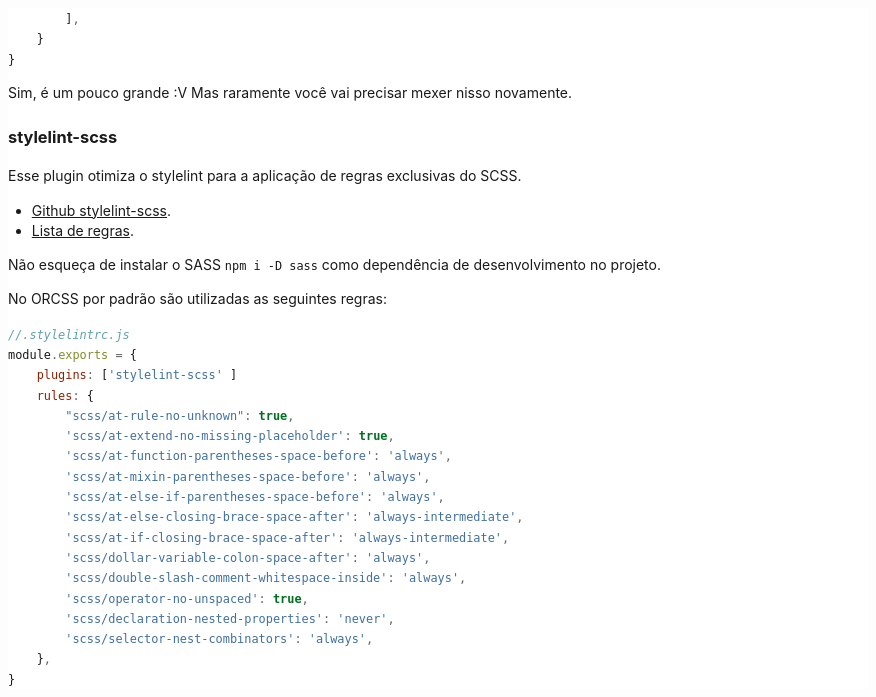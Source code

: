 ```javascript
        ],
	}
}
```
Sim, é um pouco grande :V Mas raramente você vai precisar mexer nisso novamente.

### stylelint-scss
Esse plugin otimiza o stylelint para a aplicação de regras exclusivas do SCSS.

* [Github stylelint-scss](https://github.com/stylelint-scss/stylelint-scss#readme).
* [Lista de regras](https://github.com/stylelint-scss/stylelint-scss#list-of-rules).

Não esqueça de instalar o SASS `npm i -D sass` como dependência de desenvolvimento no projeto.

No ORCSS por padrão são utilizadas as seguintes regras:
```javascript
//.stylelintrc.js
module.exports = {
	plugins: ['stylelint-scss' ]
	rules: {
        "scss/at-rule-no-unknown": true,
        'scss/at-extend-no-missing-placeholder': true,
        'scss/at-function-parentheses-space-before': 'always',
        'scss/at-mixin-parentheses-space-before': 'always',
        'scss/at-else-if-parentheses-space-before': 'always',
        'scss/at-else-closing-brace-space-after': 'always-intermediate',
        'scss/at-if-closing-brace-space-after': 'always-intermediate',
        'scss/dollar-variable-colon-space-after': 'always',
        'scss/double-slash-comment-whitespace-inside': 'always',
        'scss/operator-no-unspaced': true,
        'scss/declaration-nested-properties': 'never',
        'scss/selector-nest-combinators': 'always',
    },
}
```

